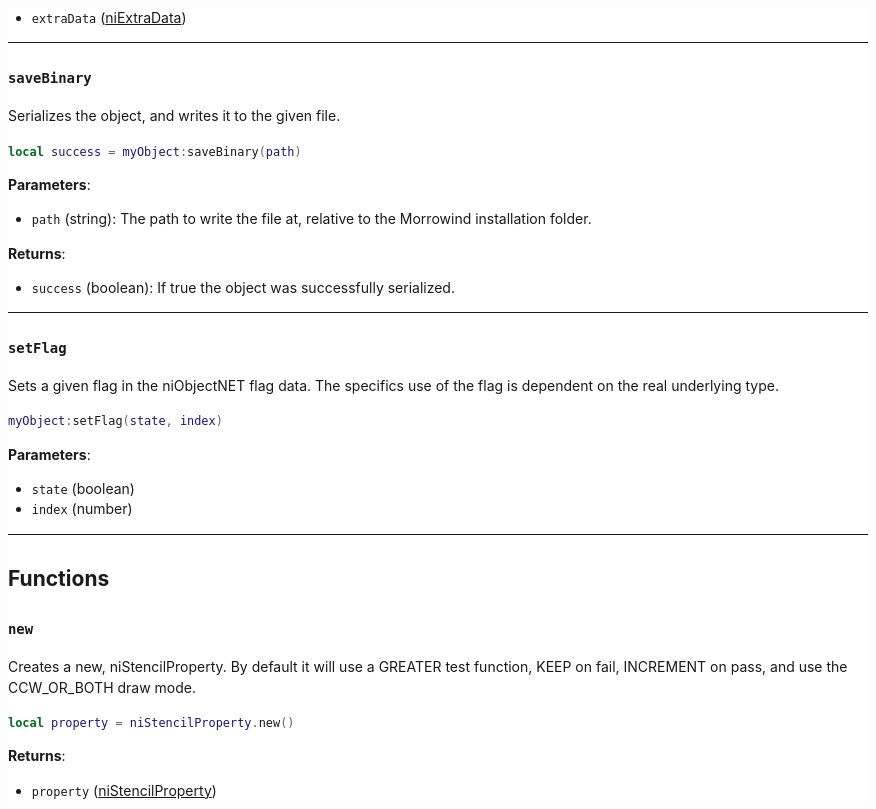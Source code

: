 * `extraData` ([niExtraData](../types/niExtraData.md))

***

### `saveBinary`
<div class="search_terms" style="display: none">savebinary</div>

Serializes the object, and writes it to the given file.

```lua
local success = myObject:saveBinary(path)
```

**Parameters**:

* `path` (string): The path to write the file at, relative to the Morrowind installation folder.

**Returns**:

* `success` (boolean): If true the object was successfully serialized.

***

### `setFlag`
<div class="search_terms" style="display: none">setflag, flag</div>

Sets a given flag in the niObjectNET flag data. The specifics use of the flag is dependent on the real underlying type.

```lua
myObject:setFlag(state, index)
```

**Parameters**:

* `state` (boolean)
* `index` (number)

***

## Functions

### `new`
<div class="search_terms" style="display: none">new</div>

Creates a new, niStencilProperty. By default it will use a GREATER test function, KEEP on fail, INCREMENT on pass, and use the CCW_OR_BOTH draw mode.

```lua
local property = niStencilProperty.new()
```

**Returns**:

* `property` ([niStencilProperty](../types/niStencilProperty.md))


